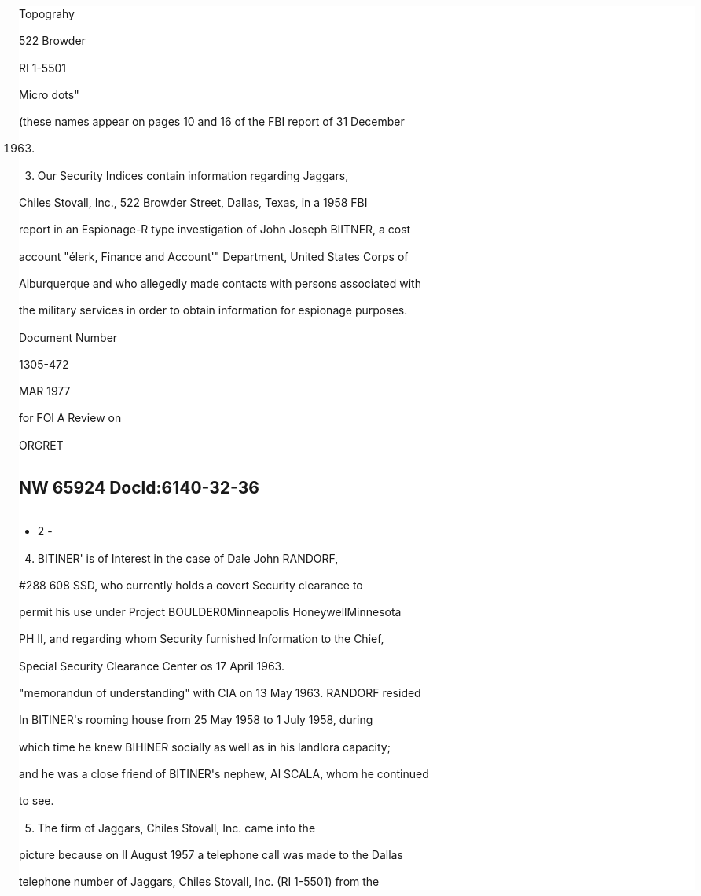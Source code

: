Topograhy

522 Browder

RI 1-5501

Micro dots"

(these names appear on pages 10 and 16 of the FBI report of 31 December

1963)

3. Our Security Indices contain information regarding Jaggars,

Chiles Stovall, Inc., 522 Browder Street, Dallas, Texas, in a 1958 FBI

report in an Espionage-R type investigation of John Joseph BIITNER, a cost

account "élerk, Finance and Account'" Department, United States Corps of

Alburquerque and who allegedly made contacts with persons associated with

the military services in order to obtain information for espionage purposes.

Document Number

1305-472

MAR 1977

for FOl A Review on

ORGRET

NW 65924 Docld:6140-32-36
---

##
- 2 -

4. BITINER' is of Interest in the case of Dale John RANDORF,

#288 608 SSD, who currently holds a covert Security clearance to

permit his use under Project BOULDER0Minneapolis HoneywellMinnesota

PH II, and regarding whom Security furnished Information to the Chief,

Special Security Clearance Center os 17 April 1963.

"memorandun of understanding" with CIA on 13 May 1963. RANDORF resided

In BITINER's rooming house from 25 May 1958 to 1 July 1958, during

which time he knew BIHINER socially as well as in his landlora capacity;

and he was a close friend of BITINER's nephew, Al SCALA, whom he continued

to see.

5. The firm of Jaggars, Chiles Stovall, Inc. came into the

picture because on Il August 1957 a telephone call was made to the Dallas

telephone number of Jaggars, Chiles Stovall, Inc. (RI 1-5501) from the
